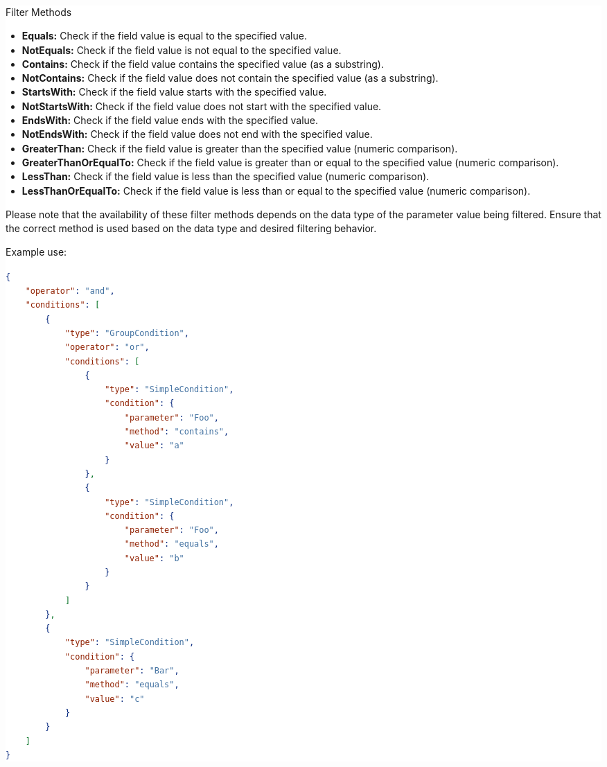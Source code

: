 Filter Methods

- **Equals:** Check if the field value is equal to the specified value.
- **NotEquals:** Check if the field value is not equal to the specified value.
- **Contains:** Check if the field value contains the specified value (as a substring).
- **NotContains:** Check if the field value does not contain the specified value (as a substring).
- **StartsWith:** Check if the field value starts with the specified value.
- **NotStartsWith:** Check if the field value does not start with the specified value.
- **EndsWith:** Check if the field value ends with the specified value.
- **NotEndsWith:** Check if the field value does not end with the specified value.
- **GreaterThan:** Check if the field value is greater than the specified value (numeric comparison).
- **GreaterThanOrEqualTo:** Check if the field value is greater than or equal to the specified value (numeric comparison).
- **LessThan:** Check if the field value is less than the specified value (numeric comparison).
- **LessThanOrEqualTo:** Check if the field value is less than or equal to the specified value (numeric comparison).

Please note that the availability of these filter methods depends on the data type of the parameter value being filtered. Ensure that the correct method is used based on the data type and desired filtering behavior.

Example use:
```json
{
    "operator": "and",
    "conditions": [
        {
            "type": "GroupCondition",
            "operator": "or",
            "conditions": [
                {
                    "type": "SimpleCondition",
                    "condition": {
                        "parameter": "Foo",
                        "method": "contains",
                        "value": "a"
                    }
                },
                {
                    "type": "SimpleCondition",
                    "condition": {
                        "parameter": "Foo",
                        "method": "equals",
                        "value": "b"
                    }
                }
            ]
        },
        {
            "type": "SimpleCondition",
            "condition": {
                "parameter": "Bar",
                "method": "equals",
                "value": "c"
            }
        }
    ]
}
```
